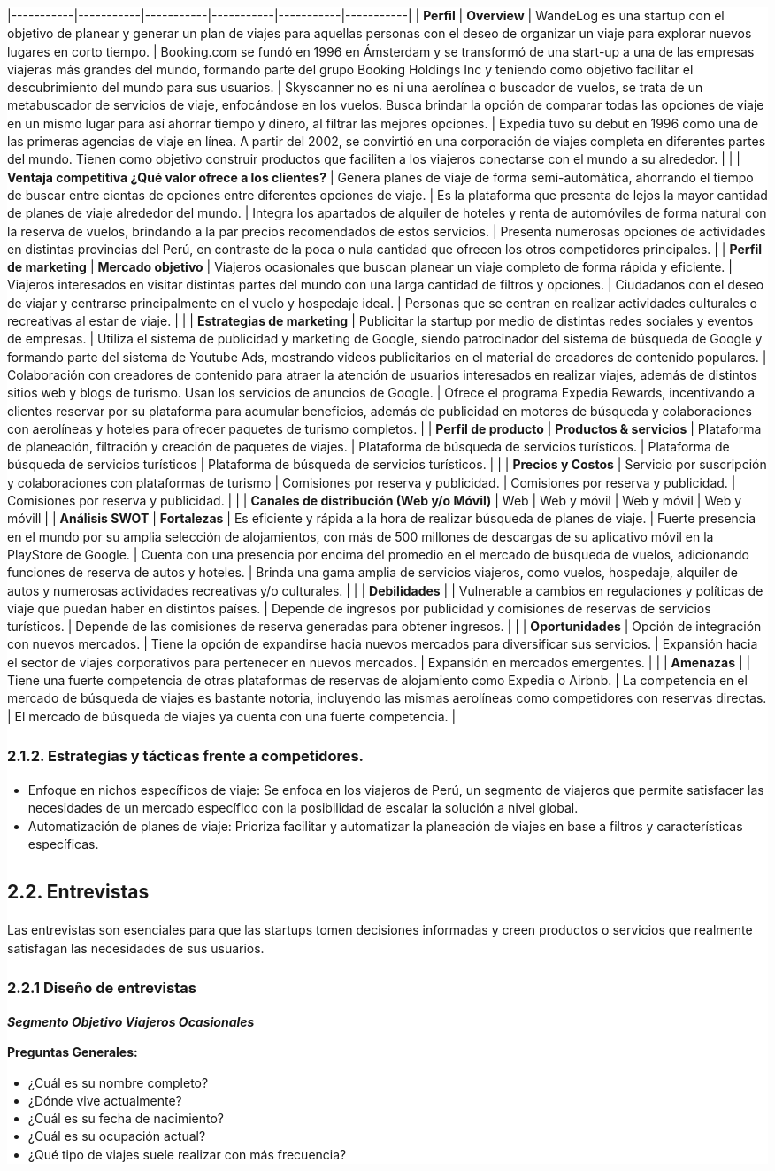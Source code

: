 |-----------|-----------|-----------|-----------|-----------|-----------|
| **Perfil** | **Overview** | WandeLog es una startup con el objetivo de planear y generar un plan de viajes para aquellas personas con el deseo de organizar un viaje para explorar nuevos lugares en corto tiempo. | Booking.com se fundó en 1996 en Ámsterdam y se transformó de una start-up a una de las empresas viajeras más grandes del mundo, formando parte del grupo Booking Holdings Inc y teniendo como objetivo facilitar el descubrimiento del mundo para sus usuarios. | Skyscanner no es ni una aerolínea o buscador de vuelos, se trata de un metabuscador de servicios de viaje, enfocándose en los vuelos. Busca brindar la opción de comparar todas las opciones de viaje en un mismo lugar para así ahorrar tiempo y dinero, al filtrar las mejores opciones. | Expedia tuvo su debut en 1996 como una de las primeras agencias de viaje en línea. A partir del 2002, se convirtió en una corporación de viajes completa en diferentes partes del mundo. Tienen como objetivo construir productos que faciliten a los viajeros conectarse con el mundo a su alrededor. |
|  | **Ventaja competitiva ¿Qué valor ofrece a los clientes?** | Genera planes de viaje de forma semi-automática, ahorrando el tiempo de buscar entre cientas de opciones entre diferentes opciones de viaje. | Es la plataforma que presenta de lejos la mayor cantidad de planes de viaje alrededor del mundo. | Integra los apartados de alquiler de hoteles y renta de automóviles de forma natural con la reserva de vuelos, brindando a la par precios recomendados de estos servicios. | Presenta numerosas opciones de actividades en distintas provincias del Perú, en contraste de la poca o nula cantidad que ofrecen los otros competidores principales. |
| **Perfil de marketing** | **Mercado objetivo** | Viajeros ocasionales que buscan planear un viaje completo de forma rápida y eficiente. | Viajeros interesados en visitar distintas partes del mundo con una larga cantidad de filtros y opciones. | Ciudadanos con el deseo de viajar y centrarse principalmente en el vuelo y hospedaje ideal. | Personas que se centran en realizar actividades culturales o recreativas al estar de viaje. |
|  | **Estrategias de marketing** | Publicitar la startup por medio de distintas redes sociales y eventos de empresas. | Utiliza el sistema de publicidad y marketing de Google, siendo patrocinador del sistema de búsqueda de Google y formando parte del sistema de Youtube Ads, mostrando videos publicitarios en el material de creadores de contenido populares. | Colaboración con creadores de contenido para atraer la atención de usuarios interesados en realizar viajes, además de distintos sitios web y blogs de turismo. Usan los servicios de anuncios de Google. | Ofrece el programa Expedia Rewards, incentivando a clientes reservar por su plataforma para acumular beneficios, además de publicidad en motores de búsqueda y colaboraciones con aerolíneas y hoteles para ofrecer paquetes de turismo completos. |
| **Perfil de producto** | **Productos & servicios** | Plataforma de planeación, filtración y creación de paquetes de viajes. | Plataforma de búsqueda de servicios turísticos. | Plataforma de búsqueda de servicios turísticos | Plataforma de búsqueda de servicios turísticos. |
|  | **Precios y Costos** | Servicio por suscripción y colaboraciones con plataformas de turismo | Comisiones por reserva y publicidad. | Comisiones por reserva y publicidad. | Comisiones por reserva y publicidad. |
|  | **Canales de distribución (Web y/o Móvil)** | Web | Web y móvil | Web y móvil | Web y móvill |
| **Análisis SWOT** | **Fortalezas** | Es eficiente y rápida a la hora de realizar búsqueda de planes de viaje.  | Fuerte presencia en el mundo por su amplia selección de alojamientos, con más de 500 millones de descargas de su aplicativo móvil en la PlayStore de Google. | Cuenta con una presencia por encima del promedio en el mercado de búsqueda de vuelos, adicionando funciones de reserva de autos y hoteles. | Brinda una gama amplia de servicios viajeros, como vuelos, hospedaje, alquiler de autos y numerosas actividades recreativas y/o culturales. |
|  | **Debilidades** |  | Vulnerable a cambios en regulaciones y políticas de viaje que puedan haber en distintos países. | Depende de ingresos por publicidad y comisiones de reservas de servicios turísticos. | Depende de las comisiones de reserva generadas para obtener ingresos. |
|  | **Oportunidades** | Opción de integración con nuevos mercados. | Tiene la opción de expandirse hacia nuevos mercados para diversificar sus servicios. | Expansión hacia el sector de viajes corporativos para pertenecer en nuevos mercados. | Expansión en mercados emergentes. |
|  | **Amenazas** |  | Tiene una fuerte competencia de otras plataformas de reservas de alojamiento como Expedia o Airbnb. | La competencia en el mercado de búsqueda de viajes es bastante notoria, incluyendo las mismas aerolíneas como competidores con reservas directas. | El mercado de búsqueda de viajes ya cuenta con una fuerte competencia. |

### 2.1.2. Estrategias y tácticas frente a competidores.

- Enfoque en nichos específicos de viaje: Se enfoca en los viajeros de Perú, un segmento de viajeros que permite satisfacer las necesidades de un mercado específico con la posibilidad de escalar la solución a nivel global.
- Automatización de planes de viaje: Prioriza facilitar y automatizar la planeación de viajes en base a filtros y características específicas.

## 2.2. Entrevistas

Las entrevistas son esenciales para que las startups tomen decisiones informadas y creen productos o servicios que realmente satisfagan las necesidades de sus usuarios.

### 2.2.1 Diseño de entrevistas 

__*Segmento Objetivo Viajeros Ocasionales*__

**Preguntas Generales:**

- ¿Cuál es su nombre completo?
- ¿Dónde vive actualmente?
- ¿Cuál es su fecha de nacimiento?
- ¿Cuál es su ocupación actual?
- ¿Qué tipo de viajes suele realizar con más frecuencia?
